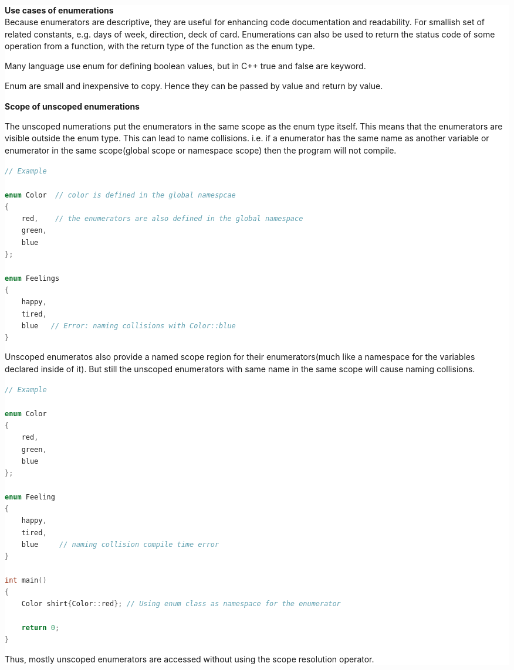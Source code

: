 **Use cases of enumerations**  
Because enumerators are descriptive, they are useful for enhancing code documentation and readability. For smallish set of related constants, e.g. days of week, direction, deck of card. Enumerations can also be used to return the status code of some operation from a function, with the return type of the function as the enum type.

Many language use enum for defining boolean values, but in C++ true and false are keyword.

Enum are small and inexpensive to copy. Hence they can be passed by value and return by value.

**Scope of unscoped enumerations**  

The unscoped numerations put the enumerators in the same scope as the enum type itself. This means that the enumerators are visible outside the enum type. This can lead to name collisions. i.e. if a enumerator has the same name as another variable or enumerator in the same scope(global scope or namespace scope) then the program will not compile.

```cpp
// Example

enum Color  // color is defined in the global namespcae
{
    red,    // the enumerators are also defined in the global namespace
    green,
    blue
};

enum Feelings
{
    happy,
    tired,
    blue   // Error: naming collisions with Color::blue 
}
```

Unscoped enumeratos also provide a named scope region for their enumerators(much like a namespace for the variables declared inside of it). But still the unscoped enumerators with same name in the same scope will cause naming collisions.

```cpp
// Example

enum Color
{
    red,
    green,
    blue
};

enum Feeling
{
    happy,
    tired,
    blue     // naming collision compile time error
}

int main()
{
    Color shirt{Color::red}; // Using enum class as namespace for the enumerator

    return 0;
}
```
Thus, mostly unscoped enumerators are accessed without using the scope resolution operator.
